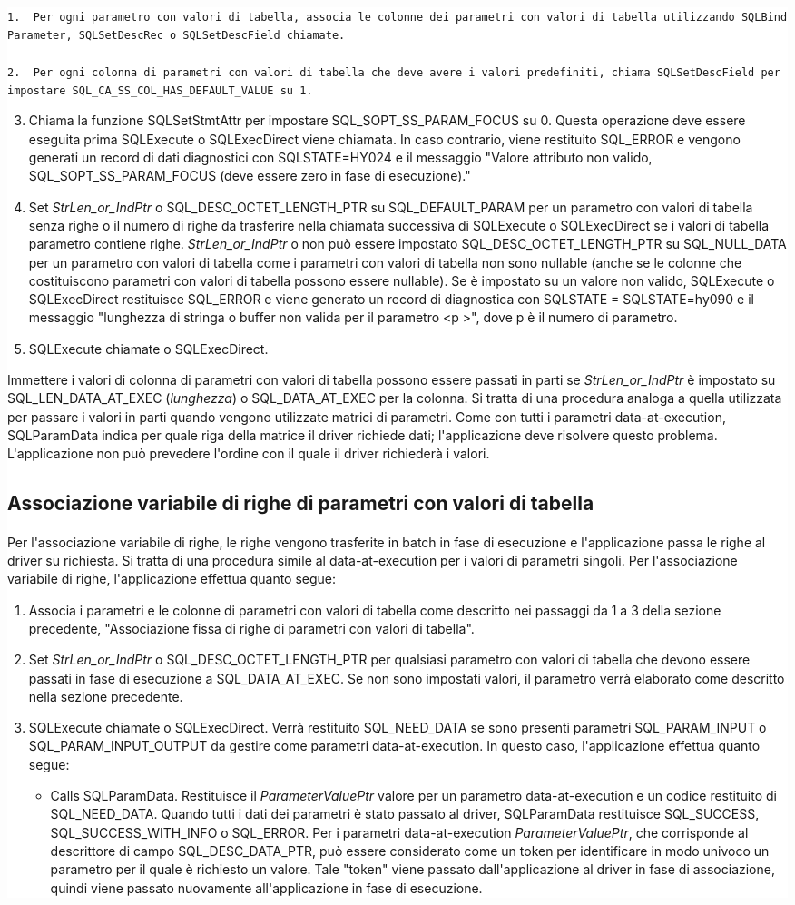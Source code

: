     1.  Per ogni parametro con valori di tabella, associa le colonne dei parametri con valori di tabella utilizzando SQLBindParameter, SQLSetDescRec o SQLSetDescField chiamate.  
  
    2.  Per ogni colonna di parametri con valori di tabella che deve avere i valori predefiniti, chiama SQLSetDescField per impostare SQL_CA_SS_COL_HAS_DEFAULT_VALUE su 1.  
  
3.  Chiama la funzione SQLSetStmtAttr per impostare SQL_SOPT_SS_PARAM_FOCUS su 0. Questa operazione deve essere eseguita prima SQLExecute o SQLExecDirect viene chiamata. In caso contrario, viene restituito SQL_ERROR e vengono generati un record di dati diagnostici con SQLSTATE=HY024 e il messaggio "Valore attributo non valido, SQL_SOPT_SS_PARAM_FOCUS (deve essere zero in fase di esecuzione)."  
  
4.  Set *StrLen_or_IndPtr* o SQL_DESC_OCTET_LENGTH_PTR su SQL_DEFAULT_PARAM per un parametro con valori di tabella senza righe o il numero di righe da trasferire nella chiamata successiva di SQLExecute o SQLExecDirect se i valori di tabella parametro contiene righe. *StrLen_or_IndPtr* o non può essere impostato SQL_DESC_OCTET_LENGTH_PTR su SQL_NULL_DATA per un parametro con valori di tabella come i parametri con valori di tabella non sono nullable (anche se le colonne che costituiscono parametri con valori di tabella possono essere nullable). Se è impostato su un valore non valido, SQLExecute o SQLExecDirect restituisce SQL_ERROR e viene generato un record di diagnostica con SQLSTATE = SQLSTATE=hy090 e il messaggio "lunghezza di stringa o buffer non valida per il parametro \<p >", dove p è il numero di parametro.  
  
5.  SQLExecute chiamate o SQLExecDirect.  
  
 Immettere i valori di colonna di parametri con valori di tabella possono essere passati in parti se *StrLen_or_IndPtr* è impostato su SQL_LEN_DATA_AT_EXEC (*lunghezza*) o SQL_DATA_AT_EXEC per la colonna. Si tratta di una procedura analoga a quella utilizzata per passare i valori in parti quando vengono utilizzate matrici di parametri. Come con tutti i parametri data-at-execution, SQLParamData indica per quale riga della matrice il driver richiede dati; l'applicazione deve risolvere questo problema. L'applicazione non può prevedere l'ordine con il quale il driver richiederà i valori.  
  
## <a name="variable-table-valued-parameter-row-binding"></a>Associazione variabile di righe di parametri con valori di tabella  
 Per l'associazione variabile di righe, le righe vengono trasferite in batch in fase di esecuzione e l'applicazione passa le righe al driver su richiesta. Si tratta di una procedura simile al data-at-execution per i valori di parametri singoli. Per l'associazione variabile di righe, l'applicazione effettua quanto segue:  
  
1.  Associa i parametri e le colonne di parametri con valori di tabella come descritto nei passaggi da 1 a 3 della sezione precedente, "Associazione fissa di righe di parametri con valori di tabella".  
  
2.  Set *StrLen_or_IndPtr* o SQL_DESC_OCTET_LENGTH_PTR per qualsiasi parametro con valori di tabella che devono essere passati in fase di esecuzione a SQL_DATA_AT_EXEC. Se non sono impostati valori, il parametro verrà elaborato come descritto nella sezione precedente.  
  
3.  SQLExecute chiamate o SQLExecDirect. Verrà restituito SQL_NEED_DATA se sono presenti parametri SQL_PARAM_INPUT o SQL_PARAM_INPUT_OUTPUT da gestire come parametri data-at-execution. In questo caso, l'applicazione effettua quanto segue:  
  
    -   Calls SQLParamData. Restituisce il *ParameterValuePtr* valore per un parametro data-at-execution e un codice restituito di SQL_NEED_DATA. Quando tutti i dati dei parametri è stato passato al driver, SQLParamData restituisce SQL_SUCCESS, SQL_SUCCESS_WITH_INFO o SQL_ERROR. Per i parametri data-at-execution *ParameterValuePtr*, che corrisponde al descrittore di campo SQL_DESC_DATA_PTR, può essere considerato come un token per identificare in modo univoco un parametro per il quale è richiesto un valore. Tale "token" viene passato dall'applicazione al driver in fase di associazione, quindi viene passato nuovamente all'applicazione in fase di esecuzione.  
  